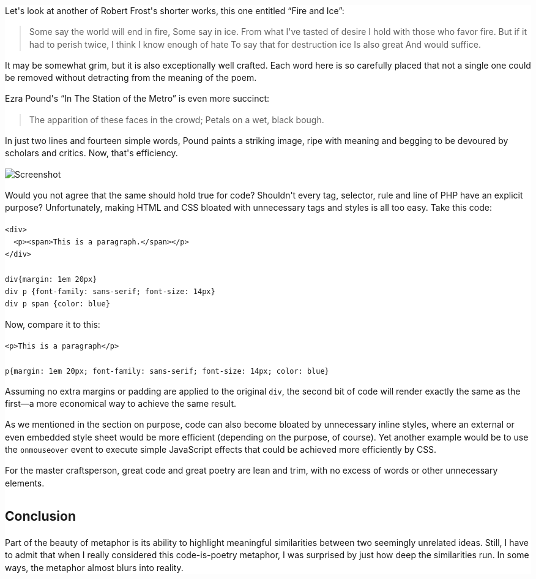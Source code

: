Let's look at another of Robert Frost's shorter works, this one entitled “Fire and Ice”:
<blockquote>Some say the world will end in fire,
Some say in ice.
From what I've tasted of desire
I hold with those who favor fire.
But if it had to perish twice,
I think I know enough of hate
To say that for destruction ice
Is also great
And would suffice.</blockquote>

It may be somewhat grim, but it is also exceptionally well crafted. Each word here is so carefully placed that not a single one could be removed without detracting from the meaning of the poem.

Ezra Pound's “In The Station of the Metro” is even more succinct:
<blockquote>The apparition of these faces in the crowd;
Petals on a wet, black bough.</blockquote>

In just two lines and fourteen simple words, Pound paints a striking image, ripe with meaning and begging to be devoured by scholars and critics. Now, that's efficiency.

<img loading="lazy" decoding="async"  title="Screenshot" src="https://archive.smashing.media/assets/344dbf88-fdf9-42bb-adb4-46f01eedd629/24ca3f14-119d-4b44-9f29-1fdc308360cd/trim-and-efficient.jpg" alt="Screenshot" width="500" height="335" />

Would you not agree that the same should hold true for code? Shouldn't every tag, selector, rule and line of PHP have an explicit purpose? Unfortunately, making HTML and CSS bloated with unnecessary tags and styles is all too easy. Take this code:

<pre><code class="language-markup tmp-xml">&lt;div&gt;
  &lt;p&gt;&lt;span&gt;This is a paragraph.&lt;/span&gt;&lt;/p&gt;
&lt;/div&gt;

div{margin: 1em 20px}
div p {font-family: sans-serif; font-size: 14px}
div p span {color: blue}</code></pre>

Now, compare it to this:

<pre><code class="language-markup tmp-xml">&lt;p&gt;This is a paragraph&lt;/p&gt;

p{margin: 1em 20px; font-family: sans-serif; font-size: 14px; color: blue}</code></pre>

Assuming no extra margins or padding are applied to the original <code>div</code>, the second bit of code will render exactly the same as the first—a more economical way to achieve the same result.

As we mentioned in the section on purpose, code can also become bloated by unnecessary inline styles, where an external or even embedded style sheet would be more efficient (depending on the purpose, of course). Yet another example would be to use the <code>onmouseover</code> event to execute simple JavaScript effects that could be achieved more efficiently by CSS.

For the master craftsperson, great code and great poetry are lean and trim, with no excess of words or other unnecessary elements.</p>

## Conclusion

Part of the beauty of metaphor is its ability to highlight meaningful similarities between two seemingly unrelated ideas. Still, I have to admit that when I really considered this code-is-poetry metaphor, I was surprised by just how deep the similarities run. In some ways, the metaphor almost blurs into reality.
